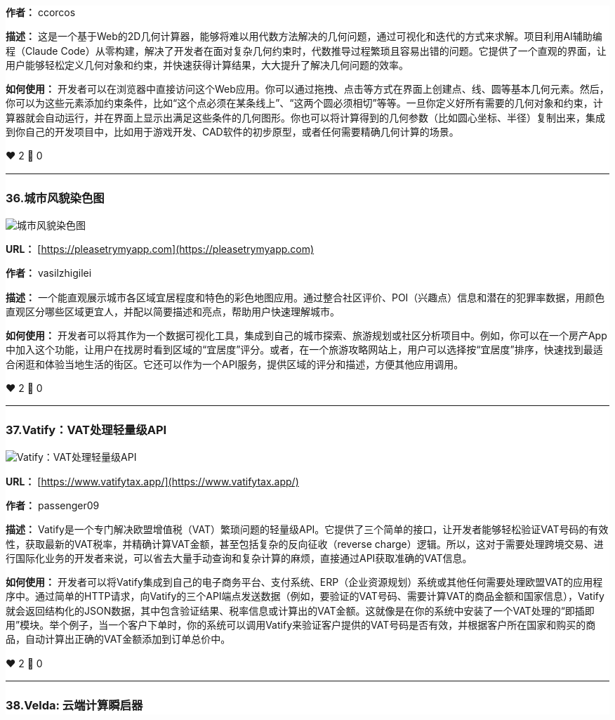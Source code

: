 **作者：** ccorcos

**描述：**
这是一个基于Web的2D几何计算器，能够将难以用代数方法解决的几何问题，通过可视化和迭代的方式来求解。项目利用AI辅助编程（Claude Code）从零构建，解决了开发者在面对复杂几何约束时，代数推导过程繁琐且容易出错的问题。它提供了一个直观的界面，让用户能够轻松定义几何对象和约束，并快速获得计算结果，大大提升了解决几何问题的效率。

**如何使用：**
开发者可以在浏览器中直接访问这个Web应用。你可以通过拖拽、点击等方式在界面上创建点、线、圆等基本几何元素。然后，你可以为这些元素添加约束条件，比如“这个点必须在某条线上”、“这两个圆必须相切”等等。一旦你定义好所有需要的几何对象和约束，计算器就会自动运行，并在界面上显示出满足这些条件的几何图形。你也可以将计算得到的几何参数（比如圆心坐标、半径）复制出来，集成到你自己的开发项目中，比如用于游戏开发、CAD软件的初步原型，或者任何需要精确几何计算的场景。

❤️ 2   💬 0

---

### 36.城市风貌染色图

![城市风貌染色图](https://showhntoday.com/images/45278544.png)

**URL：** [https://pleasetrymyapp.com](https://pleasetrymyapp.com)

**作者：** vasilzhigilei

**描述：**
一个能直观展示城市各区域宜居程度和特色的彩色地图应用。通过整合社区评价、POI（兴趣点）信息和潜在的犯罪率数据，用颜色直观区分哪些区域更宜人，并配以简要描述和亮点，帮助用户快速理解城市。

**如何使用：**
开发者可以将其作为一个数据可视化工具，集成到自己的城市探索、旅游规划或社区分析项目中。例如，你可以在一个房产App中加入这个功能，让用户在找房时看到区域的“宜居度”评分。或者，在一个旅游攻略网站上，用户可以选择按“宜居度”排序，快速找到最适合闲逛和体验当地生活的街区。它还可以作为一个API服务，提供区域的评分和描述，方便其他应用调用。

❤️ 2   💬 0

---

### 37.Vatify：VAT处理轻量级API

![Vatify：VAT处理轻量级API](https://showhntoday.com/images/45278850.png)

**URL：** [https://www.vatifytax.app/](https://www.vatifytax.app/)

**作者：** passenger09

**描述：**
Vatify是一个专门解决欧盟增值税（VAT）繁琐问题的轻量级API。它提供了三个简单的接口，让开发者能够轻松验证VAT号码的有效性，获取最新的VAT税率，并精确计算VAT金额，甚至包括复杂的反向征收（reverse charge）逻辑。所以，这对于需要处理跨境交易、进行国际化业务的开发者来说，可以省去大量手动查询和复杂计算的麻烦，直接通过API获取准确的VAT信息。

**如何使用：**
开发者可以将Vatify集成到自己的电子商务平台、支付系统、ERP（企业资源规划）系统或其他任何需要处理欧盟VAT的应用程序中。通过简单的HTTP请求，向Vatify的三个API端点发送数据（例如，要验证的VAT号码、需要计算VAT的商品金额和国家信息），Vatify就会返回结构化的JSON数据，其中包含验证结果、税率信息或计算出的VAT金额。这就像是在你的系统中安装了一个VAT处理的“即插即用”模块。举个例子，当一个客户下单时，你的系统可以调用Vatify来验证客户提供的VAT号码是否有效，并根据客户所在国家和购买的商品，自动计算出正确的VAT金额添加到订单总价中。

❤️ 2   💬 0

---

### 38.Velda: 云端计算瞬启器
